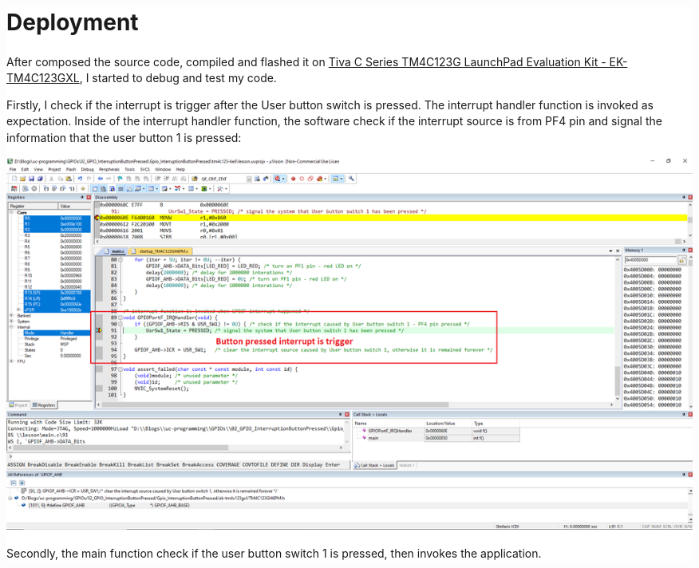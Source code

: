 # Deployment
After composed the source code, compiled and flashed it on [Tiva C Series TM4C123G LaunchPad Evaluation Kit - EK-TM4C123GXL](https://www.ti.com/tool/EK-TM4C123GXL), I started to debug and test my code.

Firstly, I check if the interrupt is trigger after the User button switch is pressed. The interrupt handler function is invoked as expectation. Inside of the interrupt handler function, the software check if the interrupt source is from PF4 pin and signal the information that the user button 1 is pressed:
<p align="center">
  <a href="." title="Interrupt Trigged">
    <img src="/gpio/gpio-interrupt-button-pressed/InterruptTrigged.png" title="Interrupt Trigged" style="width: 100vw; min-width: 200px"/>
  </a>
</p>

Secondly, the main function check if the user button switch 1 is pressed, then invokes the application.
<p align="center">
  <a href="." title="Application Invoked">